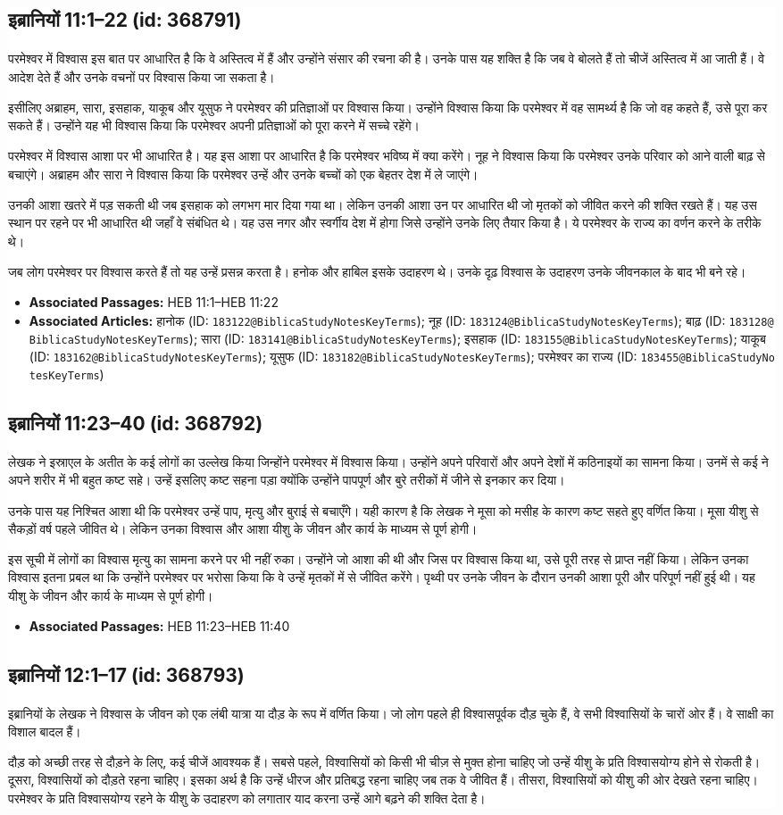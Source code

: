 ## इब्रानियों 11:1–22 (id: 368791)

परमेश्वर में विश्वास इस बात पर आधारित है कि वे अस्तित्व में हैं और उन्होंने संसार की रचना की है। उनके पास यह शक्ति है कि जब वे बोलते हैं तो चीजें अस्तित्व में आ जाती हैं। वे आदेश देते हैं और उनके वचनों पर विश्वास किया जा सकता है।

इसीलिए अब्राहम, सारा, इसहाक, याकूब और यूसुफ ने परमेश्वर की प्रतिज्ञाओं पर विश्वास किया। उन्होंने विश्वास किया कि परमेश्वर में वह सामर्थ्य है कि जो वह कहते हैं, उसे पूरा कर सकते हैं। उन्होंने यह भी विश्वास किया कि परमेश्वर अपनी प्रतिज्ञाओं को पूरा करने में सच्चे रहेंगे।

परमेश्वर में विश्वास आशा पर भी आधारित है। यह इस आशा पर आधारित है कि परमेश्वर भविष्य में क्या करेंगे। नूह ने विश्वास किया कि परमेश्वर उनके परिवार को आने वाली बाढ़ से बचाएंगे। अब्राहम और सारा ने विश्वास किया कि परमेश्वर उन्हें और उनके बच्चों को एक बेहतर देश में ले जाएंगे।

उनकी आशा खतरे में पड़ सकती थी जब इसहाक को लगभग मार दिया गया था। लेकिन उनकी आशा उन पर आधारित थी जो मृतकों को जीवित करने की शक्ति रखते हैं। यह उस स्थान पर रहने पर भी आधारित थी जहाँ वे संबंधित थे। यह उस नगर और स्वर्गीय देश में होगा जिसे उन्होंने उनके लिए तैयार किया है। ये परमेश्वर के राज्य का वर्णन करने के तरीके थे।

जब लोग परमेश्वर पर विश्वास करते हैं तो यह उन्हें प्रसन्न करता है। हनोक और हाबिल इसके उदाहरण थे। उनके दृढ़ विश्वास के उदाहरण उनके जीवनकाल के बाद भी बने रहे।

* **Associated Passages:** HEB 11:1–HEB 11:22
* **Associated Articles:** हानोक (ID: `183122@BiblicaStudyNotesKeyTerms`); नूह (ID: `183124@BiblicaStudyNotesKeyTerms`); बाढ़ (ID: `183128@BiblicaStudyNotesKeyTerms`); सारा (ID: `183141@BiblicaStudyNotesKeyTerms`); इसहाक  (ID: `183155@BiblicaStudyNotesKeyTerms`); याकूब  (ID: `183162@BiblicaStudyNotesKeyTerms`); यूसुफ (ID: `183182@BiblicaStudyNotesKeyTerms`); परमेश्वर का राज्य (ID: `183455@BiblicaStudyNotesKeyTerms`)

## इब्रानियों 11:23–40 (id: 368792)

लेखक ने इस्राएल के अतीत के कई लोगों का उल्लेख किया जिन्होंने परमेश्वर में विश्वास किया। उन्होंने अपने परिवारों और अपने देशों में कठिनाइयों का सामना किया। उनमें से कई ने अपने शरीर में भी बहुत कष्ट सहे। उन्हें इसलिए कष्ट सहना पड़ा क्योंकि उन्होंने पापपूर्ण और बुरे तरीकों में जीने से इनकार कर दिया।

उनके पास यह निश्चित आशा थी कि परमेश्वर उन्हें पाप, मृत्यु और बुराई से बचाएँगे। यही कारण है कि लेखक ने मूसा को मसीह के कारण कष्ट सहते हुए वर्णित किया। मूसा यीशु से सैकड़ों वर्ष पहले जीवित थे। लेकिन उनका विश्वास और आशा यीशु के जीवन और कार्य के माध्यम से पूर्ण होगी।

इस सूची में लोगों का विश्वास मृत्यु का सामना करने पर भी नहीं रुका। उन्होंने जो आशा की थी और जिस पर विश्वास किया था, उसे पूरी तरह से प्राप्त नहीं किया। लेकिन उनका विश्वास इतना प्रबल था कि उन्होंने परमेश्वर पर भरोसा किया कि वे उन्हें मृतकों में से जीवित करेंगे। पृथ्वी पर उनके जीवन के दौरान उनकी आशा पूरी और परिपूर्ण नहीं हुई थी। यह यीशु के जीवन और कार्य के माध्यम से पूर्ण होगी।

* **Associated Passages:** HEB 11:23–HEB 11:40

## इब्रानियों 12:1–17 (id: 368793)

इब्रानियों के लेखक ने विश्वास के जीवन को एक लंबी यात्रा या दौड़ के रूप में वर्णित किया। जो लोग पहले ही विश्वासपूर्वक दौड़ चुके हैं, वे सभी विश्वासियों के चारों ओर हैं। वे साक्षी का विशाल बादल हैं।

दौड़ को अच्छी तरह से दौड़ने के लिए, कई चीजें आवश्यक हैं। सबसे पहले, विश्वासियों को किसी भी चीज़ से मुक्त होना चाहिए जो उन्हें यीशु के प्रति विश्वासयोग्य होने से रोकती है। दूसरा, विश्वासियों को दौड़ते रहना चाहिए। इसका अर्थ है कि उन्हें धीरज और प्रतिबद्ध रहना चाहिए जब तक वे जीवित हैं। तीसरा, विश्वासियों को यीशु की ओर देखते रहना चाहिए। परमेश्वर के प्रति विश्वासयोग्य रहने के यीशु के उदाहरण को लगातार याद करना उन्हें आगे बढ़ने की शक्ति देता है।
